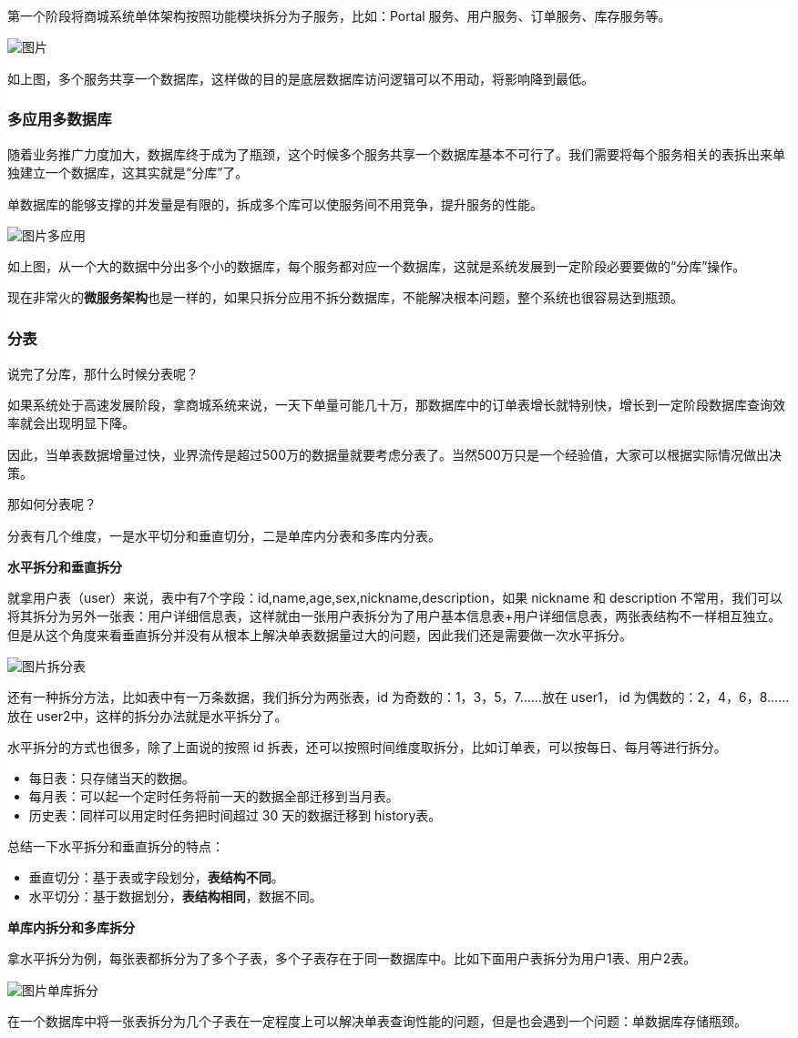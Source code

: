 第一个阶段将商城系统单体架构按照功能模块拆分为子服务，比如：Portal 服务、用户服务、订单服务、库存服务等。

![图片](images/640-20220104142605315)

如上图，多个服务共享一个数据库，这样做的目的是底层数据库访问逻辑可以不用动，将影响降到最低。

### 多应用多数据库

随着业务推广力度加大，数据库终于成为了瓶颈，这个时候多个服务共享一个数据库基本不可行了。我们需要将每个服务相关的表拆出来单独建立一个数据库，这其实就是“分库”了。

单数据库的能够支撑的并发量是有限的，拆成多个库可以使服务间不用竞争，提升服务的性能。

![图片](images/640-20220104142721622)多应用

如上图，从一个大的数据中分出多个小的数据库，每个服务都对应一个数据库，这就是系统发展到一定阶段必要要做的“分库”操作。

现在非常火的**微服务架构**也是一样的，如果只拆分应用不拆分数据库，不能解决根本问题，整个系统也很容易达到瓶颈。

### 分表

说完了分库，那什么时候分表呢？

如果系统处于高速发展阶段，拿商城系统来说，一天下单量可能几十万，那数据库中的订单表增长就特别快，增长到一定阶段数据库查询效率就会出现明显下降。

因此，当单表数据增量过快，业界流传是超过500万的数据量就要考虑分表了。当然500万只是一个经验值，大家可以根据实际情况做出决策。

那如何分表呢？

分表有几个维度，一是水平切分和垂直切分，二是单库内分表和多库内分表。

**水平拆分和垂直拆分**

就拿用户表（user）来说，表中有7个字段：id,name,age,sex,nickname,description，如果 nickname 和 description 不常用，我们可以将其拆分为另外一张表：用户详细信息表，这样就由一张用户表拆分为了用户基本信息表+用户详细信息表，两张表结构不一样相互独立。但是从这个角度来看垂直拆分并没有从根本上解决单表数据量过大的问题，因此我们还是需要做一次水平拆分。

![图片](images/640-20220104142759493)拆分表

还有一种拆分方法，比如表中有一万条数据，我们拆分为两张表，id 为奇数的：1，3，5，7……放在 user1， id 为偶数的：2，4，6，8……放在 user2中，这样的拆分办法就是水平拆分了。

水平拆分的方式也很多，除了上面说的按照 id 拆表，还可以按照时间维度取拆分，比如订单表，可以按每日、每月等进行拆分。

- 每日表：只存储当天的数据。
- 每月表：可以起一个定时任务将前一天的数据全部迁移到当月表。
- 历史表：同样可以用定时任务把时间超过 30 天的数据迁移到 history表。

总结一下水平拆分和垂直拆分的特点：

- 垂直切分：基于表或字段划分，**表结构不同**。
- 水平切分：基于数据划分，**表结构相同**，数据不同。

**单库内拆分和多库拆分**

拿水平拆分为例，每张表都拆分为了多个子表，多个子表存在于同一数据库中。比如下面用户表拆分为用户1表、用户2表。

![图片](images/640-20220104142853339)单库拆分

在一个数据库中将一张表拆分为几个子表在一定程度上可以解决单表查询性能的问题，但是也会遇到一个问题：单数据库存储瓶颈。

